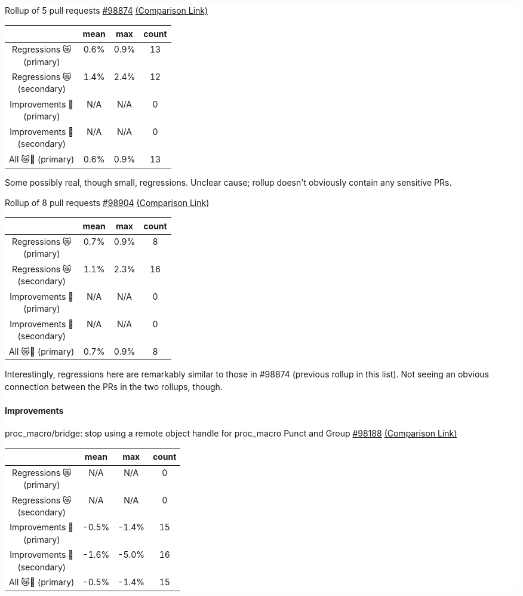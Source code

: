 Rollup of 5 pull requests [#98874](https://github.com/rust-lang/rust/pull/98874)
[(Comparison Link)](https://perf.rust-lang.org/compare.html?start=a5c6a48aee84215a9200dfa1c4c6ad88f5721f56&end=9c9ae85a4773be3c1e33717e4fa9759b4ce020ef&stat=instructions:u)

|            | mean | max | count |
|:----------:|:----:|:---:|:-----:|
| Regressions 😿 <br /> (primary) | 0.6% | 0.9% | 13    |
| Regressions 😿 <br /> (secondary) | 1.4% | 2.4% | 12    |
| Improvements 🎉 <br /> (primary) | N/A  | N/A | 0     |
| Improvements 🎉 <br /> (secondary) | N/A  | N/A | 0     |
| All 😿🎉 (primary) | 0.6% | 0.9% | 13    |

Some possibly real, though small, regressions. Unclear cause; rollup doesn't
obviously contain any sensitive PRs.

Rollup of 8 pull requests [#98904](https://github.com/rust-lang/rust/pull/98904)
[(Comparison Link)](https://perf.rust-lang.org/compare.html?start=27eb6d7018e397cf98d51c205e3576951d766323&end=e1d1848cc60a407d06f90fd16877a19bed6edd9b&stat=instructions:u)

|            | mean | max | count |
|:----------:|:----:|:---:|:-----:|
| Regressions 😿 <br /> (primary) | 0.7% | 0.9% | 8     |
| Regressions 😿 <br /> (secondary) | 1.1% | 2.3% | 16    |
| Improvements 🎉 <br /> (primary) | N/A  | N/A | 0     |
| Improvements 🎉 <br /> (secondary) | N/A  | N/A | 0     |
| All 😿🎉 (primary) | 0.7% | 0.9% | 8     |

Interestingly, regressions here are remarkably similar to those in #98874
(previous rollup in this list). Not seeing an obvious connection between the PRs
in the two rollups, though.

#### Improvements

proc_macro/bridge: stop using a remote object handle for proc_macro Punct and Group [#98188](https://github.com/rust-lang/rust/pull/98188)
[(Comparison Link)](https://perf.rust-lang.org/compare.html?start=00ebeb87ac87a492bd59ace6bd43d6ad1629ca4e&end=94e93749ab00539a11e90426ea87382c433530a8&stat=instructions:u)

|            | mean | max | count |
|:----------:|:----:|:---:|:-----:|
| Regressions 😿 <br /> (primary) | N/A  | N/A | 0     |
| Regressions 😿 <br /> (secondary) | N/A  | N/A | 0     |
| Improvements 🎉 <br /> (primary) | -0.5% | -1.4% | 15    |
| Improvements 🎉 <br /> (secondary) | -1.6% | -5.0% | 16    |
| All 😿🎉 (primary) | -0.5% | -1.4% | 15    |
